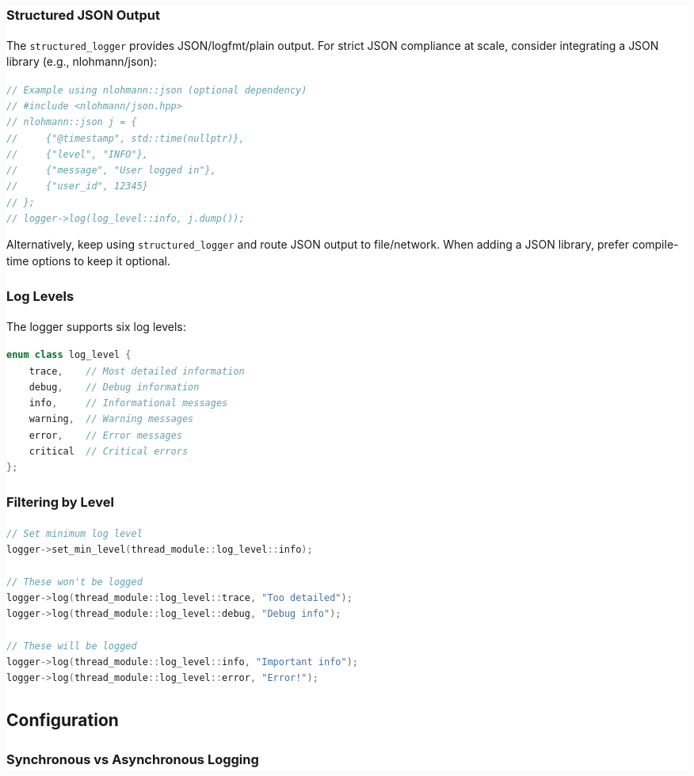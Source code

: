 ### Structured JSON Output

The `structured_logger` provides JSON/logfmt/plain output. For strict JSON compliance at scale, consider integrating a JSON library (e.g., nlohmann/json):

```cpp
// Example using nlohmann::json (optional dependency)
// #include <nlohmann/json.hpp>
// nlohmann::json j = {
//     {"@timestamp", std::time(nullptr)},
//     {"level", "INFO"},
//     {"message", "User logged in"},
//     {"user_id", 12345}
// };
// logger->log(log_level::info, j.dump());
```

Alternatively, keep using `structured_logger` and route JSON output to file/network. When adding a JSON library, prefer compile-time options to keep it optional.

### Log Levels

The logger supports six log levels:

```cpp
enum class log_level {
    trace,    // Most detailed information
    debug,    // Debug information
    info,     // Informational messages
    warning,  // Warning messages
    error,    // Error messages
    critical  // Critical errors
};
```

### Filtering by Level

```cpp
// Set minimum log level
logger->set_min_level(thread_module::log_level::info);

// These won't be logged
logger->log(thread_module::log_level::trace, "Too detailed");
logger->log(thread_module::log_level::debug, "Debug info");

// These will be logged
logger->log(thread_module::log_level::info, "Important info");
logger->log(thread_module::log_level::error, "Error!");
```

## Configuration

### Synchronous vs Asynchronous Logging
